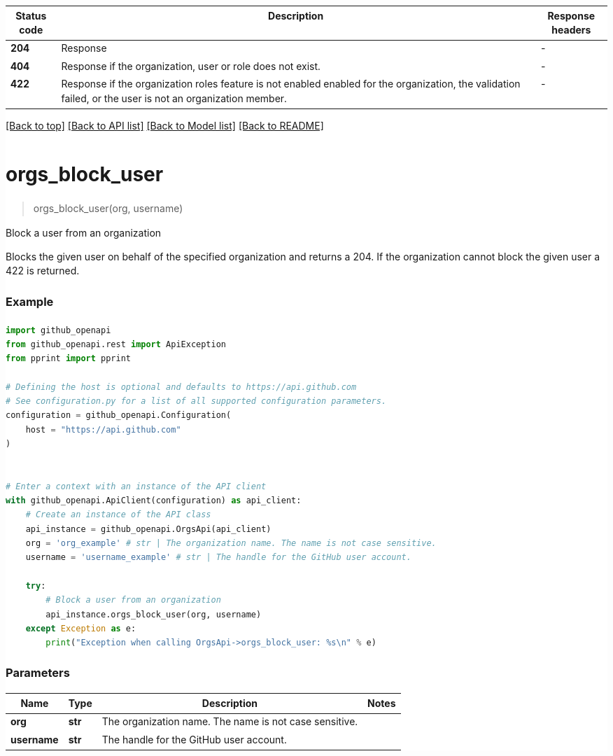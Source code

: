 | Status code | Description | Response headers |
|-------------|-------------|------------------|
**204** | Response |  -  |
**404** | Response if the organization, user or role does not exist. |  -  |
**422** | Response if the organization roles feature is not enabled enabled for the organization, the validation failed, or the user is not an organization member. |  -  |

[[Back to top]](#) [[Back to API list]](../README.md#documentation-for-api-endpoints) [[Back to Model list]](../README.md#documentation-for-models) [[Back to README]](../README.md)

# **orgs_block_user**
> orgs_block_user(org, username)

Block a user from an organization

Blocks the given user on behalf of the specified organization and returns a 204. If the organization cannot block the given user a 422 is returned.

### Example


```python
import github_openapi
from github_openapi.rest import ApiException
from pprint import pprint

# Defining the host is optional and defaults to https://api.github.com
# See configuration.py for a list of all supported configuration parameters.
configuration = github_openapi.Configuration(
    host = "https://api.github.com"
)


# Enter a context with an instance of the API client
with github_openapi.ApiClient(configuration) as api_client:
    # Create an instance of the API class
    api_instance = github_openapi.OrgsApi(api_client)
    org = 'org_example' # str | The organization name. The name is not case sensitive.
    username = 'username_example' # str | The handle for the GitHub user account.

    try:
        # Block a user from an organization
        api_instance.orgs_block_user(org, username)
    except Exception as e:
        print("Exception when calling OrgsApi->orgs_block_user: %s\n" % e)
```



### Parameters


Name | Type | Description  | Notes
------------- | ------------- | ------------- | -------------
 **org** | **str**| The organization name. The name is not case sensitive. | 
 **username** | **str**| The handle for the GitHub user account. | 
